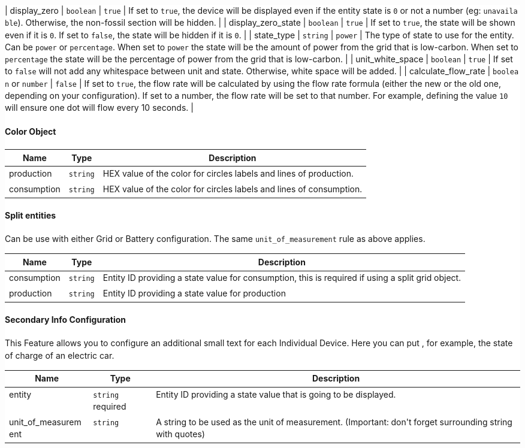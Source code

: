 | display_zero        | `boolean`             | `true`          | If set to `true`, the device will be displayed even if the entity state is `0` or not a number (eg: `unavailable`). Otherwise, the non-fossil section will be hidden.                                                                                                                                                                                                                                                                                          |
| display_zero_state  | `boolean`             | `true`          | If set to `true`, the state will be shown even if it is `0`. If set to `false`, the state will be hidden if it is `0`.                                                                                                                                                                                                                                                                                                                                         |
| state_type          | `string`              | `power`         | The type of state to use for the entity. Can be `power` or `percentage`. When set to `power` the state will be the amount of power from the grid that is low-carbon. When set to `percentage` the state will be the percentage of power from the grid that is low-carbon.                                                                                                                                                                                      |
| unit_white_space    | `boolean`             | `true`          | If set to `false` will not add any whitespace between unit and state. Otherwise, white space will be added.                                                                                                                                                                                                                                                                                                                                                    |
| calculate_flow_rate | `boolean` or `number` | `false`         | If set to `true`, the flow rate will be calculated by using the flow rate formula (either the new or the old one, depending on your configuration). If set to a number, the flow rate will be set to that number. For example, defining the value `10` will ensure one dot will flow every 10 seconds.                                                                                                                                                         |

#### Color Object

| Name        | Type     | Description                                                         |
| ----------- | -------- | ------------------------------------------------------------------- |
| production  | `string` | HEX value of the color for circles labels and lines of production.  |
| consumption | `string` | HEX value of the color for circles labels and lines of consumption. |

#### Split entities

Can be use with either Grid or Battery configuration. The same `unit_of_measurement` rule as above applies.

| Name        | Type     | Description                                                                                       |
| ----------- | -------- | ------------------------------------------------------------------------------------------------- |
| consumption | `string` | Entity ID providing a state value for consumption, this is required if using a split grid object. |
| production  | `string` | Entity ID providing a state value for production                                                  |

#### Secondary Info Configuration

This Feature allows you to configure an additional small text for each Individual Device. Here you can put , for example, the state of charge of an electric car.

| Name                   | Type              | Description                                                                                                                                                                                                                                                                                                                                                                                                  |
| ---------------------- | ----------------- | ------------------------------------------------------------------------------------------------------------------------------------------------------------------------------------------------------------------------------------------------------------------------------------------------------------------------------------------------------------------------------------------------------------ |
| entity                 | `string` required | Entity ID providing a state value that is going to be displayed.                                                                                                                                                                                                                                                                                                                                             |
| unit_of_measurement    | `string`          | A string to be used as the unit of measurement. (Important: don't forget surrounding string with quotes)                                                                                                                                                                                                                                                                                                     |